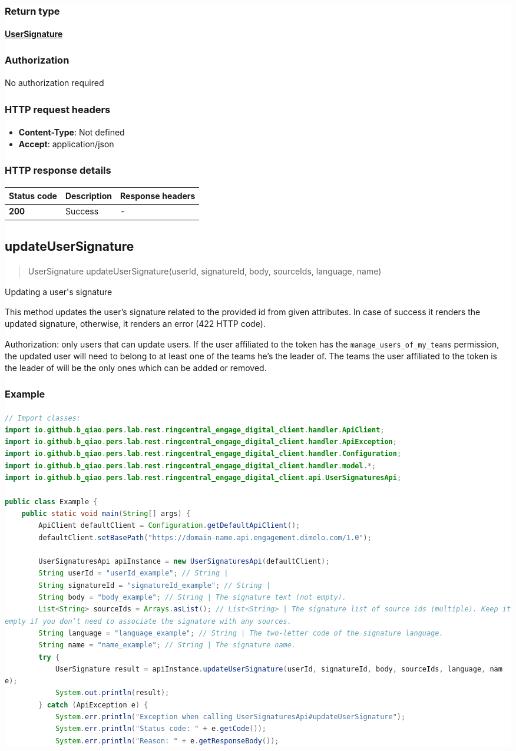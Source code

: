 ### Return type

[**UserSignature**](UserSignature.md)

### Authorization

No authorization required

### HTTP request headers

- **Content-Type**: Not defined
- **Accept**: application/json

### HTTP response details
| Status code | Description | Response headers |
|-------------|-------------|------------------|
| **200** | Success |  -  |


## updateUserSignature

> UserSignature updateUserSignature(userId, signatureId, body, sourceIds, language, name)

Updating a user&#39;s signature

This method updates the user’s signature related to the provided id from given attributes. In case of success it renders the updated signature, otherwise, it renders an error (422 HTTP code).

Authorization​: only users that can update users. If the user affiliated to the token has the `manage_users_of_my_teams` permission, the updated user will need to belong to at least one of the teams he’s the leader of. The teams the user affiliated to the token is the leader of will be the only ones which can be added or removed.

### Example

```java
// Import classes:
import io.github.b_qiao.pers.lab.rest.ringcentral_engage_digital_client.handler.ApiClient;
import io.github.b_qiao.pers.lab.rest.ringcentral_engage_digital_client.handler.ApiException;
import io.github.b_qiao.pers.lab.rest.ringcentral_engage_digital_client.handler.Configuration;
import io.github.b_qiao.pers.lab.rest.ringcentral_engage_digital_client.handler.model.*;
import io.github.b_qiao.pers.lab.rest.ringcentral_engage_digital_client.api.UserSignaturesApi;

public class Example {
    public static void main(String[] args) {
        ApiClient defaultClient = Configuration.getDefaultApiClient();
        defaultClient.setBasePath("https://domain-name.api.engagement.dimelo.com/1.0");

        UserSignaturesApi apiInstance = new UserSignaturesApi(defaultClient);
        String userId = "userId_example"; // String | 
        String signatureId = "signatureId_example"; // String | 
        String body = "body_example"; // String | The signature text (not empty).
        List<String> sourceIds = Arrays.asList(); // List<String> | The signature list of source ids (multiple). Keep it empty if you don’t need to associate the signature with any sources.
        String language = "language_example"; // String | The two-letter code of the signature language.
        String name = "name_example"; // String | The signature name.
        try {
            UserSignature result = apiInstance.updateUserSignature(userId, signatureId, body, sourceIds, language, name);
            System.out.println(result);
        } catch (ApiException e) {
            System.err.println("Exception when calling UserSignaturesApi#updateUserSignature");
            System.err.println("Status code: " + e.getCode());
            System.err.println("Reason: " + e.getResponseBody());
```